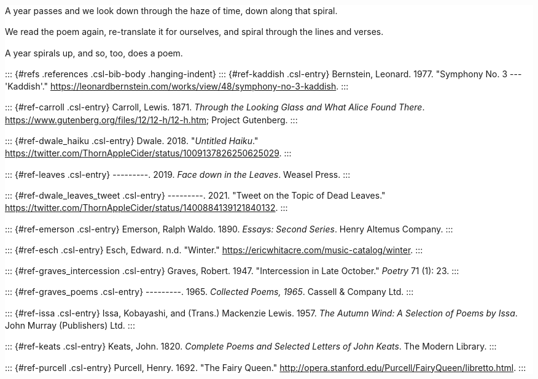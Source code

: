 A year passes and we look down through the haze of time, down along that spiral.

We read the poem again, re-translate it for ourselves, and spiral through the lines and verses.

A year spirals up, and so, too, does a poem.

::: {#refs .references .csl-bib-body .hanging-indent}
::: {#ref-kaddish .csl-entry}
Bernstein, Leonard. 1977. "Symphony No. 3 --- 'Kaddish'." <https://leonardbernstein.com/works/view/48/symphony-no-3-kaddish>.
:::

::: {#ref-carroll .csl-entry}
Carroll, Lewis. 1871. *Through the Looking Glass and What Alice Found There*. <https://www.gutenberg.org/files/12/12-h/12-h.htm>; Project Gutenberg.
:::

::: {#ref-dwale_haiku .csl-entry}
Dwale. 2018. "*Untitled Haiku*." <https://twitter.com/ThornAppleCider/status/1009137826250625029>.
:::

::: {#ref-leaves .csl-entry}
---------. 2019. *Face down in the Leaves*. Weasel Press.
:::

::: {#ref-dwale_leaves_tweet .csl-entry}
---------. 2021. "Tweet on the Topic of Dead Leaves." <https://twitter.com/ThornAppleCider/status/1400884139121840132>.
:::

::: {#ref-emerson .csl-entry}
Emerson, Ralph Waldo. 1890. *Essays: Second Series*. Henry Altemus Company.
:::

::: {#ref-esch .csl-entry}
Esch, Edward. n.d. "Winter." <https://ericwhitacre.com/music-catalog/winter>.
:::

::: {#ref-graves_intercession .csl-entry}
Graves, Robert. 1947. "Intercession in Late October." *Poetry* 71 (1): 23.
:::

::: {#ref-graves_poems .csl-entry}
---------. 1965. *Collected Poems, 1965*. Cassell & Company Ltd.
:::

::: {#ref-issa .csl-entry}
Issa, Kobayashi, and (Trans.) Mackenzie Lewis. 1957. *The Autumn Wind: A Selection of Poems by Issa*. John Murray (Publishers) Ltd.
:::

::: {#ref-keats .csl-entry}
Keats, John. 1820. *Complete Poems and Selected Letters of John Keats*. The Modern Library.
:::

::: {#ref-purcell .csl-entry}
Purcell, Henry. 1692. "The Fairy Queen." <http://opera.stanford.edu/Purcell/FairyQueen/libretto.html>.
:::
